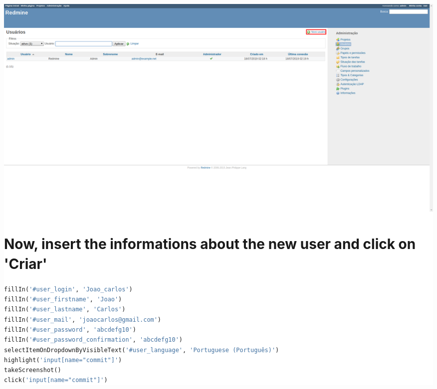 ![png](redmine_guide_files/redmine_guide_21_0.png)


# Now, insert the informations about the new user and click on 'Criar'


```python

```


```python
fillIn('#user_login', 'Joao_carlos')
fillIn('#user_firstname', 'Joao')
fillIn('#user_lastname', 'Carlos')
fillIn('#user_mail', 'joaocarlos@gmail.com')
fillIn('#user_password', 'abcdefg10')
fillIn('#user_password_confirmation', 'abcdefg10')
selectItemOnDropdownByVisibleText('#user_language', 'Portuguese (Português)')
highlight('input[name="commit"]')
takeScreenshot()
click('input[name="commit"]')
```

